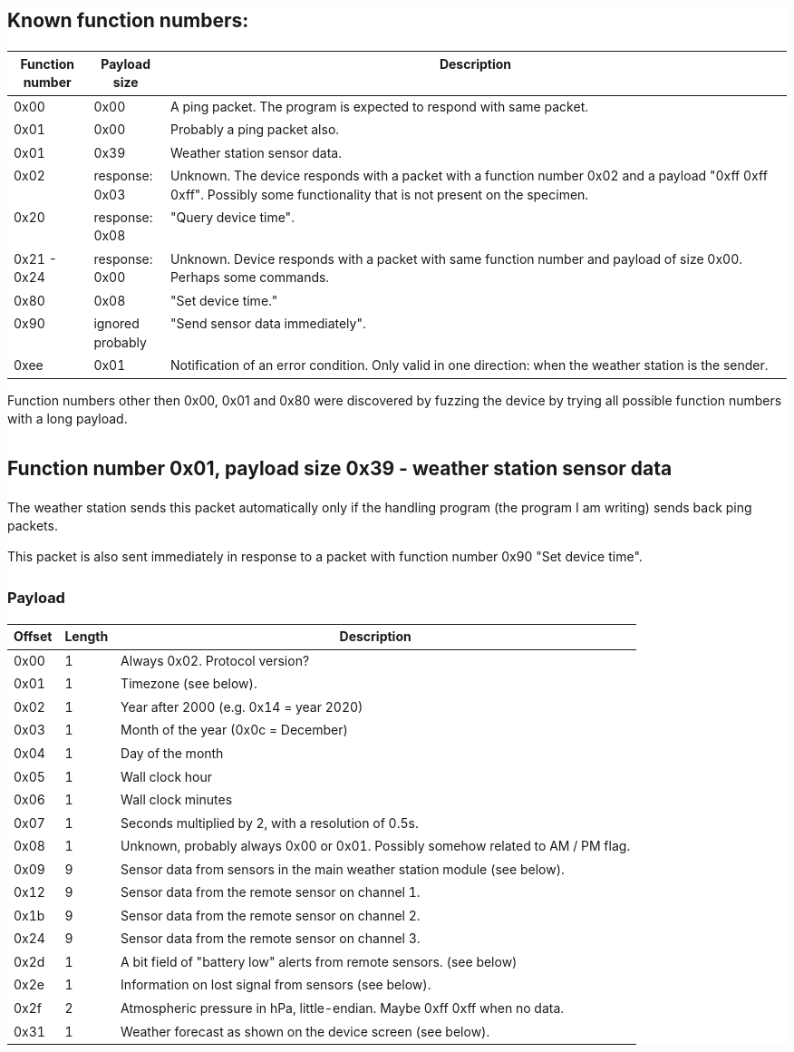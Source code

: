 Known function numbers:
-----------------------

| Function number | Payload size  | Description |
| --------------- | ------------- | ----------- |
| 0x00            | 0x00          | A ping packet. The program is expected to respond with same packet. |
| 0x01            | 0x00          | Probably a ping packet also. |
| 0x01            | 0x39          | Weather station sensor data. |
| 0x02            | response: 0x03 | Unknown. The device responds with a packet with a function number 0x02 and a payload "0xff 0xff 0xff". Possibly some functionality that is not present on the specimen. |
| 0x20            | response: 0x08 | "Query device time". |
| 0x21 - 0x24     | response: 0x00 | Unknown. Device responds with a packet with same function number and payload of size 0x00. Perhaps some commands. |
| 0x80            | 0x08          | "Set device time." |
| 0x90            | ignored probably | "Send sensor data immediately". |
| 0xee            | 0x01          | Notification of an error condition. Only valid in one direction: when the weather station is the sender. |

Function numbers other then 0x00, 0x01 and 0x80 were discovered by fuzzing the
device by trying all possible function numbers with a long payload.

Function number 0x01, payload size 0x39 - weather station sensor data
---------------------------------------------------------------------

The weather station sends this packet automatically only if the handling
program (the program I am writing) sends back ping packets.

This packet is also sent immediately in response to a packet with function
number 0x90 "Set device time".

### Payload

| Offset | Length | Description |
| ------ | ------ | --------------------------- |
| 0x00   | 1      | Always 0x02. Protocol version? |
| 0x01   | 1      | Timezone (see below).          |
| 0x02   | 1      | Year after 2000 (e.g. 0x14 = year 2020) |
| 0x03   | 1      | Month of the year (0x0c = December) |
| 0x04   | 1      | Day of the month |
| 0x05   | 1      | Wall clock hour |
| 0x06   | 1      | Wall clock minutes |
| 0x07   | 1      | Seconds multiplied by 2, with a resolution of 0.5s. |
| 0x08   | 1      | Unknown, probably always 0x00 or 0x01. Possibly somehow related to AM / PM flag. |
| 0x09   | 9      | Sensor data from sensors in the main weather station module (see below). |
| 0x12   | 9      | Sensor data from the remote sensor on channel 1. |
| 0x1b   | 9      | Sensor data from the remote sensor on channel 2. |
| 0x24   | 9      | Sensor data from the remote sensor on channel 3. |
| 0x2d   | 1      | A bit field of "battery low" alerts from remote sensors. (see below) |
| 0x2e   | 1      | Information on lost signal from sensors (see below). |
| 0x2f   | 2      | Atmospheric pressure in hPa, little-endian. Maybe 0xff 0xff when no data. |
| 0x31   | 1      | Weather forecast as shown on the device screen (see below). |